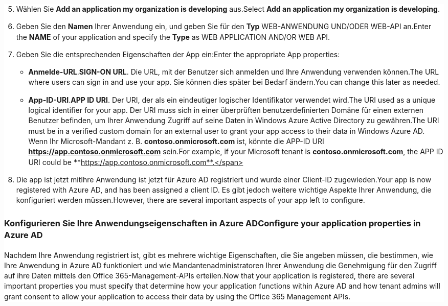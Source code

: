     
5. <span data-ttu-id="a571a-145">Wählen Sie **Add an application my organization is developing** aus.</span><span class="sxs-lookup"><span data-stu-id="a571a-145">Select **Add an application my organization is developing**.</span></span>
    
6. <span data-ttu-id="a571a-146">Geben Sie den **Namen** Ihrer Anwendung ein, und geben Sie für den **Typ** WEB-ANWENDUNG UND/ODER WEB-API an.</span><span class="sxs-lookup"><span data-stu-id="a571a-146">Enter the **NAME** of your application and specify the **Type** as WEB APPLICATION AND/OR WEB API.</span></span>
    
7. <span data-ttu-id="a571a-147">Geben Sie die entsprechenden Eigenschaften der App ein:</span><span class="sxs-lookup"><span data-stu-id="a571a-147">Enter the appropriate App properties:</span></span>
    
   - <span data-ttu-id="a571a-148">**Anmelde-URL**.</span><span class="sxs-lookup"><span data-stu-id="a571a-148">**SIGN-ON URL**.</span></span> <span data-ttu-id="a571a-149">Die URL, mit der Benutzer sich anmelden und Ihre Anwendung verwenden können.</span><span class="sxs-lookup"><span data-stu-id="a571a-149">The URL where users can sign in and use your app.</span></span> <span data-ttu-id="a571a-150">Sie können dies später bei Bedarf ändern.</span><span class="sxs-lookup"><span data-stu-id="a571a-150">You can change this later as needed.</span></span>
    
   - <span data-ttu-id="a571a-151">**App-ID-URI**.</span><span class="sxs-lookup"><span data-stu-id="a571a-151">**APP ID URI**.</span></span> <span data-ttu-id="a571a-152">Der URI, der als ein eindeutiger logischer Identifikator verwendet wird.</span><span class="sxs-lookup"><span data-stu-id="a571a-152">The URI used as a unique logical identifier for your app.</span></span> <span data-ttu-id="a571a-153">Der URI muss sich in einer überprüften benutzerdefinierten Domäne für einen externen Benutzer befinden, um Ihrer Anwendung Zugriff auf seine Daten in Windows Azure Active Directory zu gewähren.</span><span class="sxs-lookup"><span data-stu-id="a571a-153">The URI must be in a verified custom domain for an external user to grant your app access to their data in Windows Azure AD.</span></span> <span data-ttu-id="a571a-154">Wenn Ihr Microsoft-Mandant z. B. **contoso.onmicrosoft.com** ist, könnte die APP-ID URI **https://app.contoso.onmicrosoft.com** sein.</span><span class="sxs-lookup"><span data-stu-id="a571a-154">For example, if your Microsoft tenant is **contoso.onmicrosoft.com**, the APP ID URI could be **https://app.contoso.onmicrosoft.com**.</span></span>
    
8. <span data-ttu-id="a571a-155">Die app ist jetzt mitIhre Anwendung ist jetzt für Azure AD registriert und wurde einer Client-ID zugewieden.</span><span class="sxs-lookup"><span data-stu-id="a571a-155">Your app is now registered with Azure AD, and has been assigned a client ID.</span></span> <span data-ttu-id="a571a-156">Es gibt jedoch weitere wichtige Aspekte Ihrer Anwendung, die konfiguriert werden müssen.</span><span class="sxs-lookup"><span data-stu-id="a571a-156">However, there are several important aspects of your app left to configure.</span></span>
    

### <a name="configure-your-application-properties-in-azure-ad"></a><span data-ttu-id="a571a-157">Konfigurieren Sie Ihre Anwendungseigenschaften in Azure AD</span><span class="sxs-lookup"><span data-stu-id="a571a-157">Configure your application properties in Azure AD</span></span>

<span data-ttu-id="a571a-158">Nachdem Ihre Anwendung registriert ist, gibt es mehrere wichtige Eigenschaften, die Sie angeben müssen, die bestimmen, wie Ihre Anwendung in Azure AD funktioniert und wie Mandantenadministratoren Ihrer Anwendung die Genehmigung für den Zugriff auf ihre Daten mittels den Office 365-Management-APIs erteilen.</span><span class="sxs-lookup"><span data-stu-id="a571a-158">Now that your application is registered, there are several important properties you must specify that determine how your application functions within Azure AD and how tenant admins will grant consent to allow your application to access their data by using the Office 365 Management APIs.</span></span>
